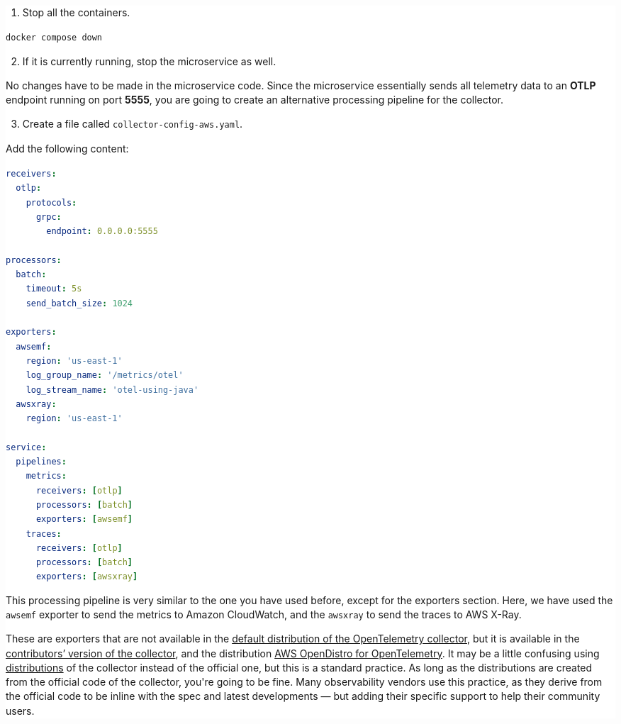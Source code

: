 1. Stop all the containers.

```bash
docker compose down
```

2. If it is currently running, stop the microservice as well.

No changes have to be made in the microservice code. Since the microservice essentially sends all telemetry data to an **OTLP** endpoint running on port **5555**, you are going to create an alternative processing pipeline for the collector.

3. Create a file called `collector-config-aws.yaml`.

Add the following content:

```yaml
receivers:
  otlp:
    protocols:
      grpc:
        endpoint: 0.0.0.0:5555

processors:
  batch:
    timeout: 5s
    send_batch_size: 1024

exporters:
  awsemf:
    region: 'us-east-1'
    log_group_name: '/metrics/otel'
    log_stream_name: 'otel-using-java'
  awsxray:
    region: 'us-east-1'

service:
  pipelines:
    metrics:
      receivers: [otlp]
      processors: [batch]
      exporters: [awsemf]
    traces:
      receivers: [otlp]
      processors: [batch]
      exporters: [awsxray]
```

This processing pipeline is very similar to the one you have used before, except for the exporters section. Here, we have used the `awsemf` exporter to send the metrics to Amazon CloudWatch, and the `awsxray` to send the traces to AWS X-Ray.

These are exporters that are not available in the [default distribution of the OpenTelemetry collector](https://github.com/open-telemetry/opentelemetry-collector), but it is available in the [contributors’ version of the collector](https://github.com/open-telemetry/opentelemetry-collector-contrib), and the distribution [AWS OpenDistro for OpenTelemetry](https://aws-otel.github.io/). It may be a little confusing using [distributions](https://opentelemetry.io/docs/concepts/distributions/) of the collector instead of the official one, but this is a standard practice. As long as the distributions are created from the official code of the collector, you're going to be fine. Many observability vendors use this practice, as they derive from the official code to be inline with the spec and latest developments — but adding their specific support to help their community users.
